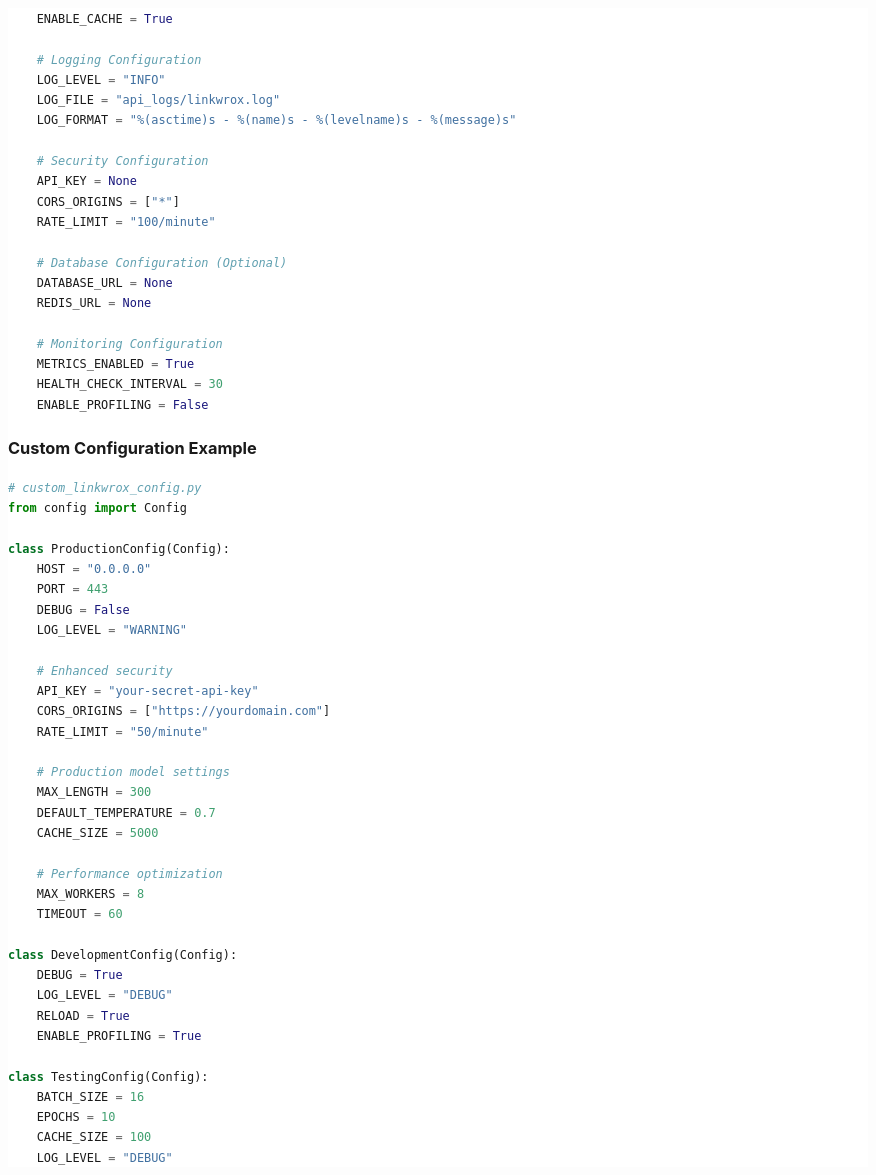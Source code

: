 ```python
    ENABLE_CACHE = True
    
    # Logging Configuration
    LOG_LEVEL = "INFO"
    LOG_FILE = "api_logs/linkwrox.log"
    LOG_FORMAT = "%(asctime)s - %(name)s - %(levelname)s - %(message)s"
    
    # Security Configuration
    API_KEY = None
    CORS_ORIGINS = ["*"]
    RATE_LIMIT = "100/minute"
    
    # Database Configuration (Optional)
    DATABASE_URL = None
    REDIS_URL = None
    
    # Monitoring Configuration
    METRICS_ENABLED = True
    HEALTH_CHECK_INTERVAL = 30
    ENABLE_PROFILING = False
```

### Custom Configuration Example

```python
# custom_linkwrox_config.py
from config import Config

class ProductionConfig(Config):
    HOST = "0.0.0.0"
    PORT = 443
    DEBUG = False
    LOG_LEVEL = "WARNING"
    
    # Enhanced security
    API_KEY = "your-secret-api-key"
    CORS_ORIGINS = ["https://yourdomain.com"]
    RATE_LIMIT = "50/minute"
    
    # Production model settings
    MAX_LENGTH = 300
    DEFAULT_TEMPERATURE = 0.7
    CACHE_SIZE = 5000
    
    # Performance optimization
    MAX_WORKERS = 8
    TIMEOUT = 60
    
class DevelopmentConfig(Config):
    DEBUG = True
    LOG_LEVEL = "DEBUG"
    RELOAD = True
    ENABLE_PROFILING = True
    
class TestingConfig(Config):
    BATCH_SIZE = 16
    EPOCHS = 10
    CACHE_SIZE = 100
    LOG_LEVEL = "DEBUG"
```
